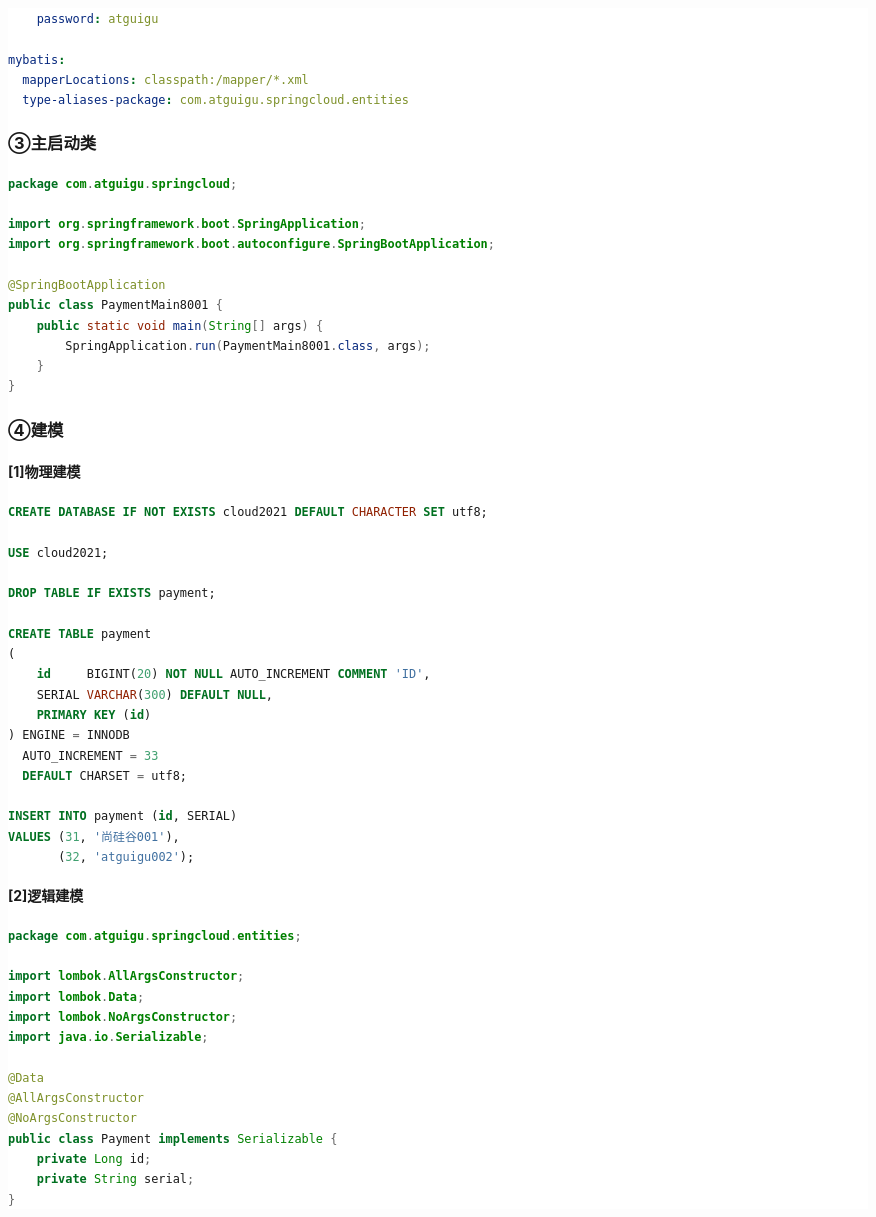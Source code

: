 ```yaml
    password: atguigu  
  
mybatis:  
  mapperLocations: classpath:/mapper/*.xml  
  type-aliases-package: com.atguigu.springcloud.entities
```

### ③主启动类
```java
package com.atguigu.springcloud;  
  
import org.springframework.boot.SpringApplication;  
import org.springframework.boot.autoconfigure.SpringBootApplication;  
  
@SpringBootApplication  
public class PaymentMain8001 {  
    public static void main(String[] args) {  
        SpringApplication.run(PaymentMain8001.class, args);  
    }  
}
```

### ④建模
#### [1]物理建模
```sql
CREATE DATABASE IF NOT EXISTS cloud2021 DEFAULT CHARACTER SET utf8;  
  
USE cloud2021;  
  
DROP TABLE IF EXISTS payment;  
  
CREATE TABLE payment  
(  
    id     BIGINT(20) NOT NULL AUTO_INCREMENT COMMENT 'ID',  
    SERIAL VARCHAR(300) DEFAULT NULL,  
    PRIMARY KEY (id)  
) ENGINE = INNODB  
  AUTO_INCREMENT = 33  
  DEFAULT CHARSET = utf8;  
  
INSERT INTO payment (id, SERIAL)  
VALUES (31, '尚硅谷001'),  
       (32, 'atguigu002');
```

#### [2]逻辑建模
```java
package com.atguigu.springcloud.entities;

import lombok.AllArgsConstructor;  
import lombok.Data;  
import lombok.NoArgsConstructor;  
import java.io.Serializable;  

@Data  
@AllArgsConstructor  
@NoArgsConstructor  
public class Payment implements Serializable {  
    private Long id;  
    private String serial;  
}
```
